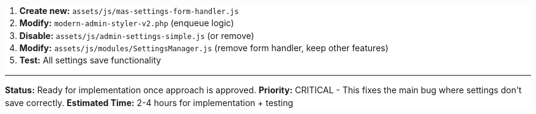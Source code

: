 1. **Create new:** `assets/js/mas-settings-form-handler.js`
2. **Modify:** `modern-admin-styler-v2.php` (enqueue logic)
3. **Disable:** `assets/js/admin-settings-simple.js` (or remove)
4. **Modify:** `assets/js/modules/SettingsManager.js` (remove form handler, keep other features)
5. **Test:** All settings save functionality

---

**Status:** Ready for implementation once approach is approved.
**Priority:** CRITICAL - This fixes the main bug where settings don't save correctly.
**Estimated Time:** 2-4 hours for implementation + testing
